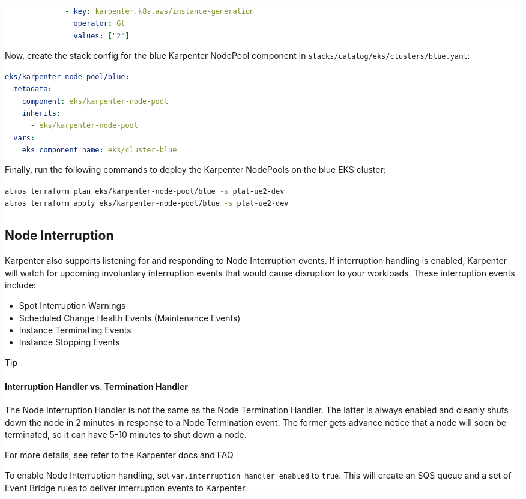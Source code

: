 ```yaml
              - key: karpenter.k8s.aws/instance-generation
                operator: Gt
                values: ["2"]
```

Now, create the stack config for the blue Karpenter NodePool component in `stacks/catalog/eks/clusters/blue.yaml`:

```yaml
eks/karpenter-node-pool/blue:
  metadata:
    component: eks/karpenter-node-pool
    inherits:
      - eks/karpenter-node-pool
  vars:
    eks_component_name: eks/cluster-blue
```

Finally, run the following commands to deploy the Karpenter NodePools on the blue EKS cluster:

```bash
atmos terraform plan eks/karpenter-node-pool/blue -s plat-ue2-dev
atmos terraform apply eks/karpenter-node-pool/blue -s plat-ue2-dev
```

## Node Interruption

Karpenter also supports listening for and responding to Node Interruption events. If interruption handling is enabled,
Karpenter will watch for upcoming involuntary interruption events that would cause disruption to your workloads. These
interruption events include:

- Spot Interruption Warnings
- Scheduled Change Health Events (Maintenance Events)
- Instance Terminating Events
- Instance Stopping Events

> [!TIP]
>
> #### Interruption Handler vs. Termination Handler
>
> The Node Interruption Handler is not the same as the Node Termination Handler. The latter is always enabled and
> cleanly shuts down the node in 2 minutes in response to a Node Termination event. The former gets advance notice that
> a node will soon be terminated, so it can have 5-10 minutes to shut down a node.

For more details, see refer to the [Karpenter docs](https://karpenter.sh/v0.32/concepts/disruption/#interruption) and
[FAQ](https://karpenter.sh/v0.32/faq/#interruption-handling)

To enable Node Interruption handling, set `var.interruption_handler_enabled` to `true`. This will create an SQS queue
and a set of Event Bridge rules to deliver interruption events to Karpenter.
